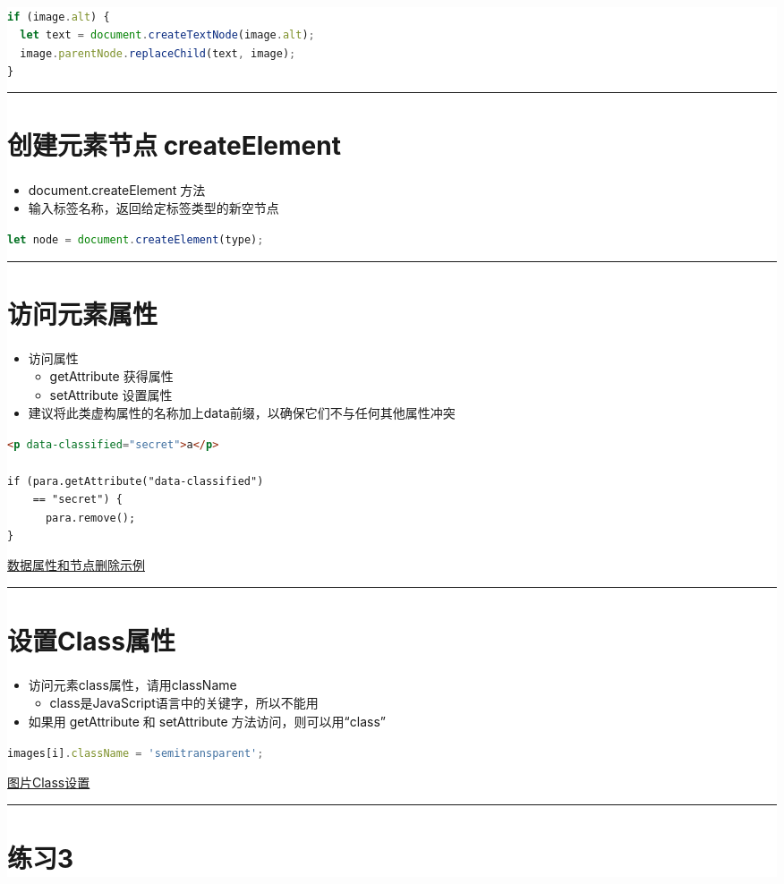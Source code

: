 ```js
if (image.alt) {
  let text = document.createTextNode(image.alt);
  image.parentNode.replaceChild(text, image);
}
```

---
# 创建元素节点 createElement

- document.createElement 方法
- 输入标签名称，返回给定标签类型的新空节点

```js
let node = document.createElement(type);
```

---
#  访问元素属性

- 访问属性
  - getAttribute 获得属性
  - setAttribute 设置属性
- 建议将此类虚构属性的名称加上data前缀，以确保它们不与任何其他属性冲突

```html
<p data-classified="secret">a</p>

if (para.getAttribute("data-classified")
    == "secret") {
      para.remove();
}
```

[数据属性和节点删除示例](../js-dom/secret.html)

---
# 设置Class属性

- 访问元素class属性，请用className
  - class是JavaScript语言中的关键字，所以不能用
- 如果用 getAttribute 和 setAttribute 方法访问，则可以用“class”

```js
images[i].className = 'semitransparent';
```

[图片Class设置](../js-dom/opacity/opacity.html)

---
# 练习3
